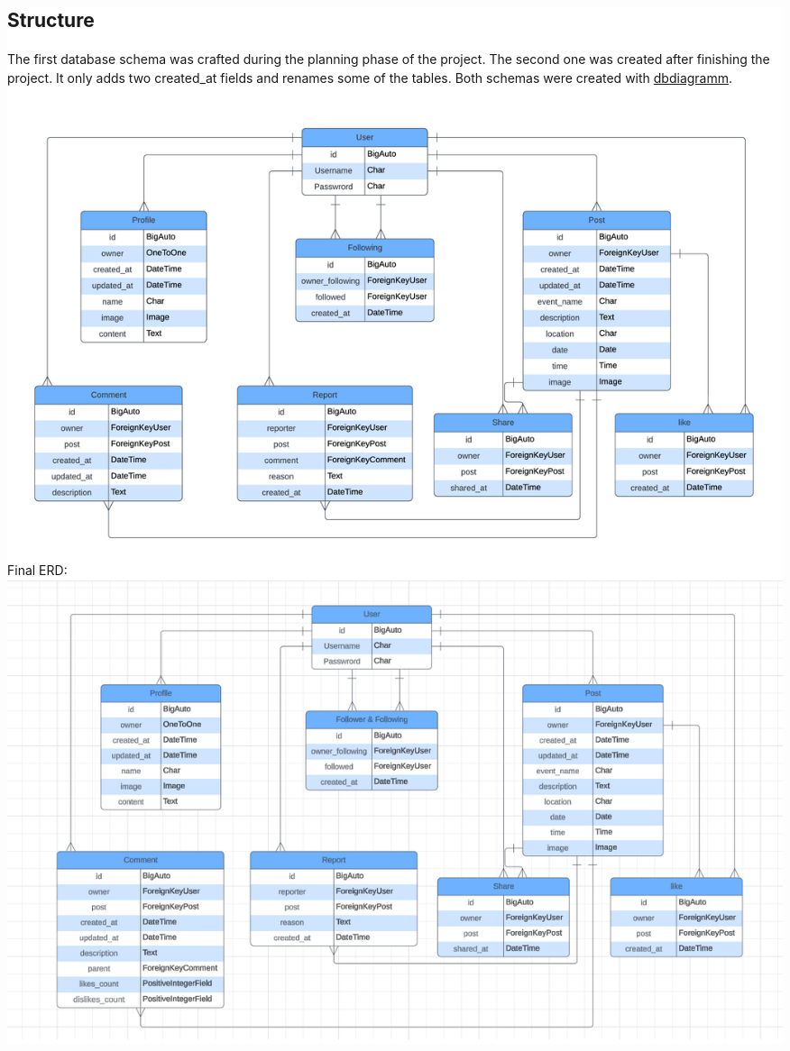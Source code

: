 ## Structure

The first database schema was crafted during the planning phase of the project. The second one was created after finishing the project. It only adds two created_at fields and renames some of the tables. Both schemas were created with [dbdiagramm](https://dbdiagram.io/home). 

![Initial Database Schema](documentation/readme/erd_initial_version.png)<br>
Final ERD:<br>
![Final Database Schema](documentation/readme/erd_final_version.png)<br>
